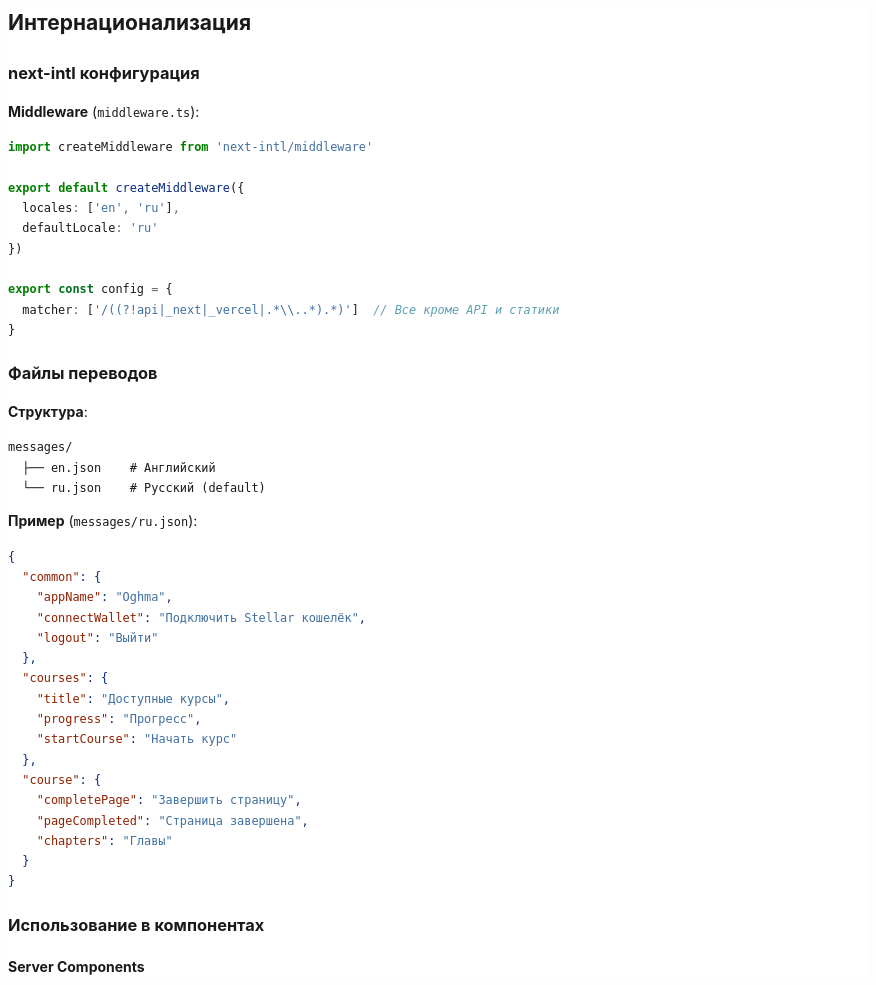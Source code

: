 
## Интернационализация

### next-intl конфигурация

**Middleware** (`middleware.ts`):
```typescript
import createMiddleware from 'next-intl/middleware'

export default createMiddleware({
  locales: ['en', 'ru'],
  defaultLocale: 'ru'
})

export const config = {
  matcher: ['/((?!api|_next|_vercel|.*\\..*).*)']  // Все кроме API и статики
}
```

### Файлы переводов

**Структура**:
```
messages/
  ├── en.json    # Английский
  └── ru.json    # Русский (default)
```

**Пример** (`messages/ru.json`):
```json
{
  "common": {
    "appName": "Oghma",
    "connectWallet": "Подключить Stellar кошелёк",
    "logout": "Выйти"
  },
  "courses": {
    "title": "Доступные курсы",
    "progress": "Прогресс",
    "startCourse": "Начать курс"
  },
  "course": {
    "completePage": "Завершить страницу",
    "pageCompleted": "Страница завершена",
    "chapters": "Главы"
  }
}
```

### Использование в компонентах

#### Server Components

